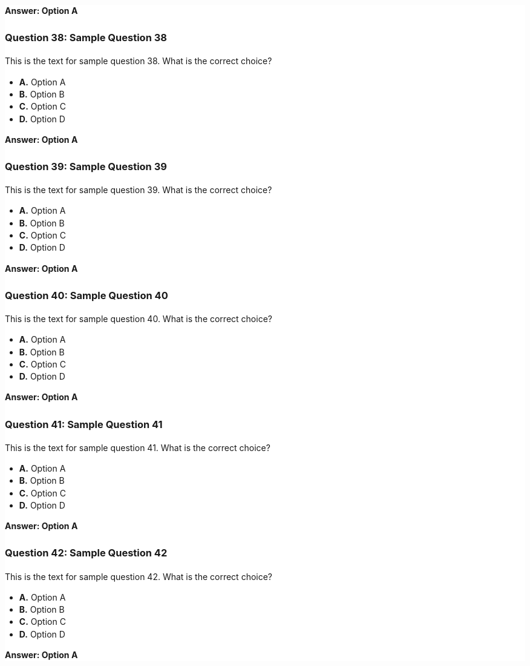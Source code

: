 **Answer: Option A**

### Question 38: Sample Question 38

This is the text for sample question 38. What is the correct choice?

- **A.** Option A
- **B.** Option B
- **C.** Option C
- **D.** Option D

**Answer: Option A**

### Question 39: Sample Question 39

This is the text for sample question 39. What is the correct choice?

- **A.** Option A
- **B.** Option B
- **C.** Option C
- **D.** Option D

**Answer: Option A**

### Question 40: Sample Question 40

This is the text for sample question 40. What is the correct choice?

- **A.** Option A
- **B.** Option B
- **C.** Option C
- **D.** Option D

**Answer: Option A**

### Question 41: Sample Question 41

This is the text for sample question 41. What is the correct choice?

- **A.** Option A
- **B.** Option B
- **C.** Option C
- **D.** Option D

**Answer: Option A**

### Question 42: Sample Question 42

This is the text for sample question 42. What is the correct choice?

- **A.** Option A
- **B.** Option B
- **C.** Option C
- **D.** Option D

**Answer: Option A**

